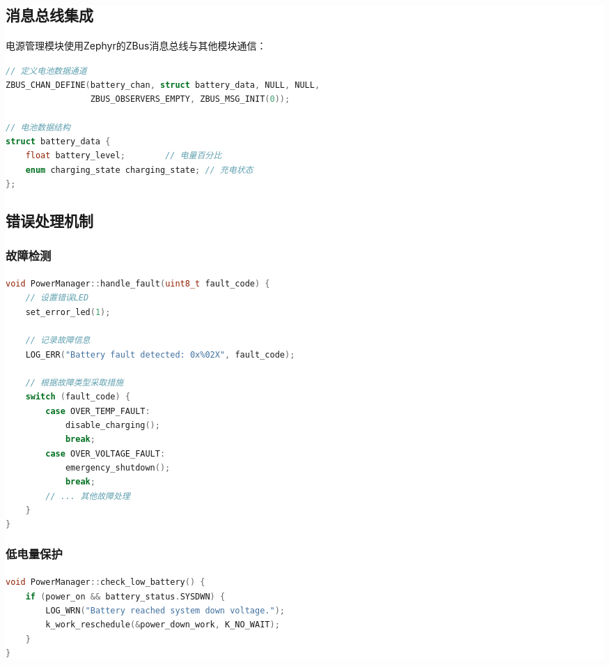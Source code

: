 ## 消息总线集成

电源管理模块使用Zephyr的ZBus消息总线与其他模块通信：

```cpp
// 定义电池数据通道
ZBUS_CHAN_DEFINE(battery_chan, struct battery_data, NULL, NULL, 
                 ZBUS_OBSERVERS_EMPTY, ZBUS_MSG_INIT(0));

// 电池数据结构
struct battery_data {
    float battery_level;        // 电量百分比
    enum charging_state charging_state; // 充电状态
};
```

## 错误处理机制

### 故障检测

```cpp
void PowerManager::handle_fault(uint8_t fault_code) {
    // 设置错误LED
    set_error_led(1);
    
    // 记录故障信息
    LOG_ERR("Battery fault detected: 0x%02X", fault_code);
    
    // 根据故障类型采取措施
    switch (fault_code) {
        case OVER_TEMP_FAULT:
            disable_charging();
            break;
        case OVER_VOLTAGE_FAULT:
            emergency_shutdown();
            break;
        // ... 其他故障处理
    }
}
```

### 低电量保护

```cpp
void PowerManager::check_low_battery() {
    if (power_on && battery_status.SYSDWN) {
        LOG_WRN("Battery reached system down voltage.");
        k_work_reschedule(&power_down_work, K_NO_WAIT);
    }
}
```
